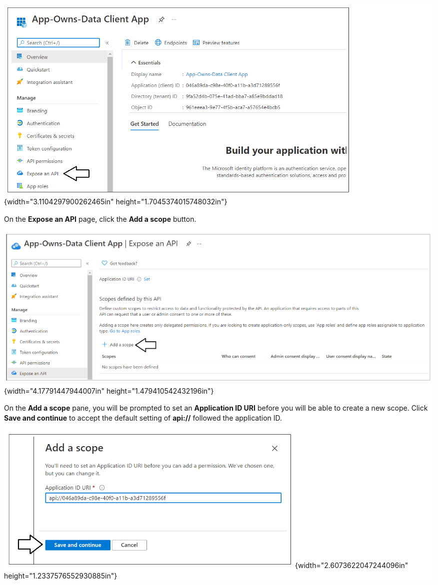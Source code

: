 ![](./images/media/image59.png){width="3.1104297900262465in"
height="1.7045374015748032in"}

On the **Expose an API** page, click the **Add a scope** button.

![](./images/media/image60.png){width="4.17791447944007in"
height="1.479410542432196in"}

On the **Add a scope** pane, you will be prompted to set an
**Application ID URI** before you will be able to create a new scope.
Click **Save and continue** to accept the default setting of **api://**
followed the application ID.

![](./images/media/image61.png){width="2.6073622047244096in"
height="1.2337576552930885in"}
